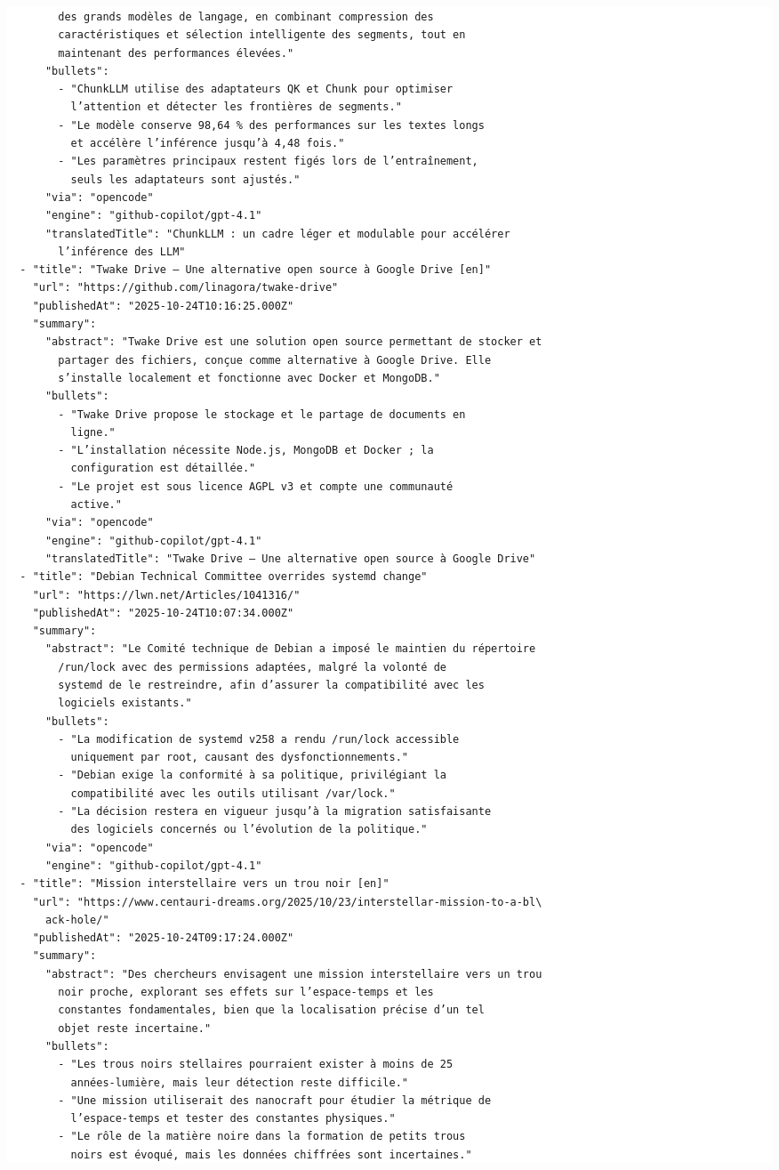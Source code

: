             des grands modèles de langage, en combinant compression des
            caractéristiques et sélection intelligente des segments, tout en
            maintenant des performances élevées."
          "bullets":
            - "ChunkLLM utilise des adaptateurs QK et Chunk pour optimiser
              l’attention et détecter les frontières de segments."
            - "Le modèle conserve 98,64 % des performances sur les textes longs
              et accélère l’inférence jusqu’à 4,48 fois."
            - "Les paramètres principaux restent figés lors de l’entraînement,
              seuls les adaptateurs sont ajustés."
          "via": "opencode"
          "engine": "github-copilot/gpt-4.1"
          "translatedTitle": "ChunkLLM : un cadre léger et modulable pour accélérer
            l’inférence des LLM"
      - "title": "Twake Drive – Une alternative open source à Google Drive [en]"
        "url": "https://github.com/linagora/twake-drive"
        "publishedAt": "2025-10-24T10:16:25.000Z"
        "summary":
          "abstract": "Twake Drive est une solution open source permettant de stocker et
            partager des fichiers, conçue comme alternative à Google Drive. Elle
            s’installe localement et fonctionne avec Docker et MongoDB."
          "bullets":
            - "Twake Drive propose le stockage et le partage de documents en
              ligne."
            - "L’installation nécessite Node.js, MongoDB et Docker ; la
              configuration est détaillée."
            - "Le projet est sous licence AGPL v3 et compte une communauté
              active."
          "via": "opencode"
          "engine": "github-copilot/gpt-4.1"
          "translatedTitle": "Twake Drive – Une alternative open source à Google Drive"
      - "title": "Debian Technical Committee overrides systemd change"
        "url": "https://lwn.net/Articles/1041316/"
        "publishedAt": "2025-10-24T10:07:34.000Z"
        "summary":
          "abstract": "Le Comité technique de Debian a imposé le maintien du répertoire
            /run/lock avec des permissions adaptées, malgré la volonté de
            systemd de le restreindre, afin d’assurer la compatibilité avec les
            logiciels existants."
          "bullets":
            - "La modification de systemd v258 a rendu /run/lock accessible
              uniquement par root, causant des dysfonctionnements."
            - "Debian exige la conformité à sa politique, privilégiant la
              compatibilité avec les outils utilisant /var/lock."
            - "La décision restera en vigueur jusqu’à la migration satisfaisante
              des logiciels concernés ou l’évolution de la politique."
          "via": "opencode"
          "engine": "github-copilot/gpt-4.1"
      - "title": "Mission interstellaire vers un trou noir [en]"
        "url": "https://www.centauri-dreams.org/2025/10/23/interstellar-mission-to-a-bl\
          ack-hole/"
        "publishedAt": "2025-10-24T09:17:24.000Z"
        "summary":
          "abstract": "Des chercheurs envisagent une mission interstellaire vers un trou
            noir proche, explorant ses effets sur l’espace-temps et les
            constantes fondamentales, bien que la localisation précise d’un tel
            objet reste incertaine."
          "bullets":
            - "Les trous noirs stellaires pourraient exister à moins de 25
              années-lumière, mais leur détection reste difficile."
            - "Une mission utiliserait des nanocraft pour étudier la métrique de
              l’espace-temps et tester des constantes physiques."
            - "Le rôle de la matière noire dans la formation de petits trous
              noirs est évoqué, mais les données chiffrées sont incertaines."